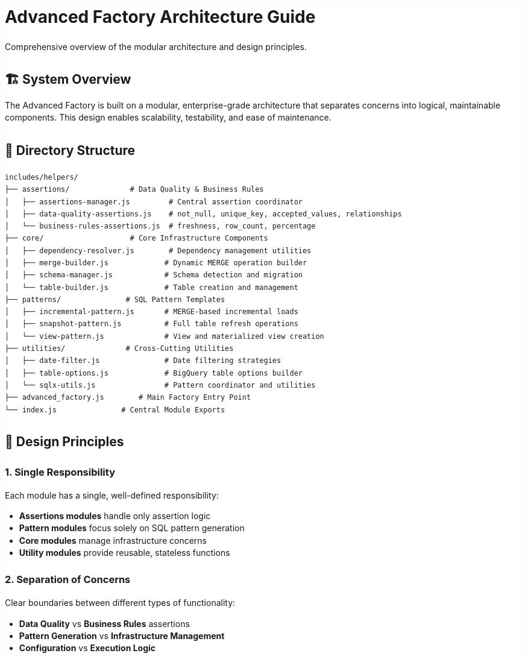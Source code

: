 # Advanced Factory Architecture Guide

Comprehensive overview of the modular architecture and design principles.

## 🏗️ System Overview

The Advanced Factory is built on a modular, enterprise-grade architecture that separates concerns into logical, maintainable components. This design enables scalability, testability, and ease of maintenance.

## 📂 Directory Structure

```
includes/helpers/
├── assertions/              # Data Quality & Business Rules
│   ├── assertions-manager.js         # Central assertion coordinator
│   ├── data-quality-assertions.js    # not_null, unique_key, accepted_values, relationships
│   └── business-rules-assertions.js  # freshness, row_count, percentage
├── core/                    # Core Infrastructure Components
│   ├── dependency-resolver.js        # Dependency management utilities
│   ├── merge-builder.js             # Dynamic MERGE operation builder
│   ├── schema-manager.js            # Schema detection and migration
│   └── table-builder.js             # Table creation and management
├── patterns/               # SQL Pattern Templates
│   ├── incremental-pattern.js       # MERGE-based incremental loads
│   ├── snapshot-pattern.js          # Full table refresh operations
│   └── view-pattern.js              # View and materialized view creation
├── utilities/              # Cross-Cutting Utilities
│   ├── date-filter.js               # Date filtering strategies
│   ├── table-options.js             # BigQuery table options builder
│   └── sqlx-utils.js                # Pattern coordinator and utilities
├── advanced_factory.js        # Main Factory Entry Point
└── index.js               # Central Module Exports
```

## 🎯 Design Principles

### 1. Single Responsibility
Each module has a single, well-defined responsibility:
- **Assertions modules** handle only assertion logic
- **Pattern modules** focus solely on SQL pattern generation
- **Core modules** manage infrastructure concerns
- **Utility modules** provide reusable, stateless functions

### 2. Separation of Concerns
Clear boundaries between different types of functionality:
- **Data Quality** vs **Business Rules** assertions
- **Pattern Generation** vs **Infrastructure Management**
- **Configuration** vs **Execution Logic**

